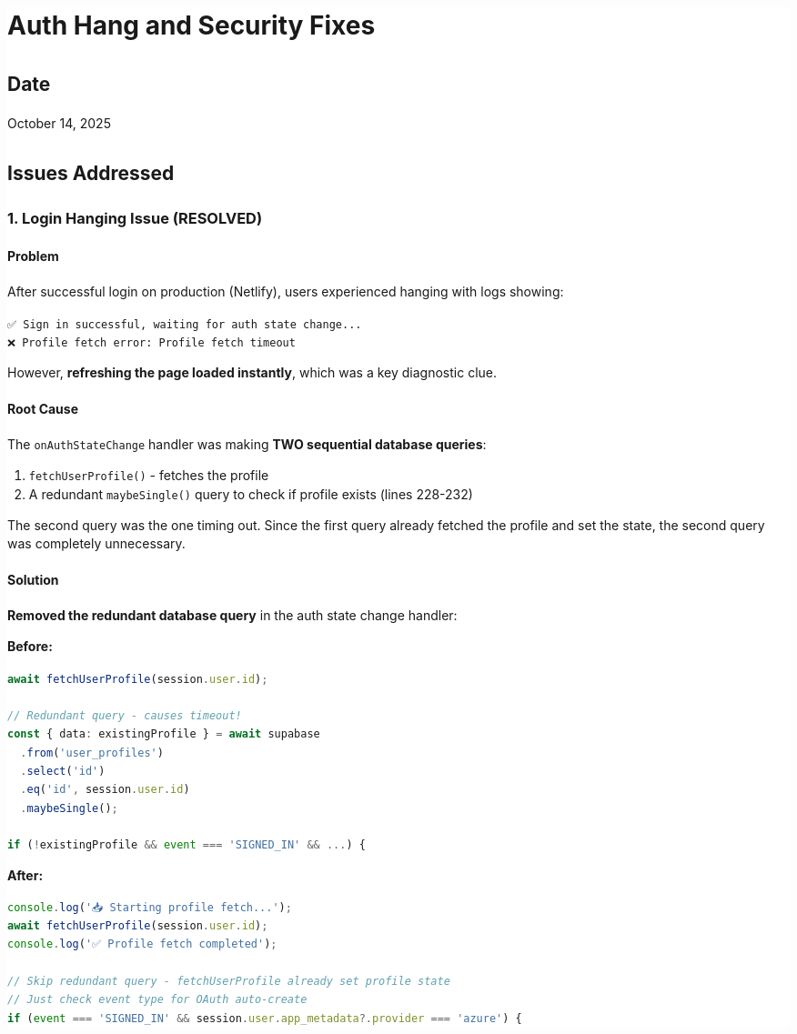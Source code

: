 # Auth Hang and Security Fixes

## Date
October 14, 2025

## Issues Addressed

### 1. Login Hanging Issue (RESOLVED)

#### Problem
After successful login on production (Netlify), users experienced hanging with logs showing:
```
✅ Sign in successful, waiting for auth state change...
❌ Profile fetch error: Profile fetch timeout
```

However, **refreshing the page loaded instantly**, which was a key diagnostic clue.

#### Root Cause
The `onAuthStateChange` handler was making **TWO sequential database queries**:
1. `fetchUserProfile()` - fetches the profile
2. A redundant `maybeSingle()` query to check if profile exists (lines 228-232)

The second query was the one timing out. Since the first query already fetched the profile and set the state, the second query was completely unnecessary.

#### Solution
**Removed the redundant database query** in the auth state change handler:

**Before:**
```typescript
await fetchUserProfile(session.user.id);

// Redundant query - causes timeout!
const { data: existingProfile } = await supabase
  .from('user_profiles')
  .select('id')
  .eq('id', session.user.id)
  .maybeSingle();

if (!existingProfile && event === 'SIGNED_IN' && ...) {
```

**After:**
```typescript
console.log('📥 Starting profile fetch...');
await fetchUserProfile(session.user.id);
console.log('✅ Profile fetch completed');

// Skip redundant query - fetchUserProfile already set profile state
// Just check event type for OAuth auto-create
if (event === 'SIGNED_IN' && session.user.app_metadata?.provider === 'azure') {
```
